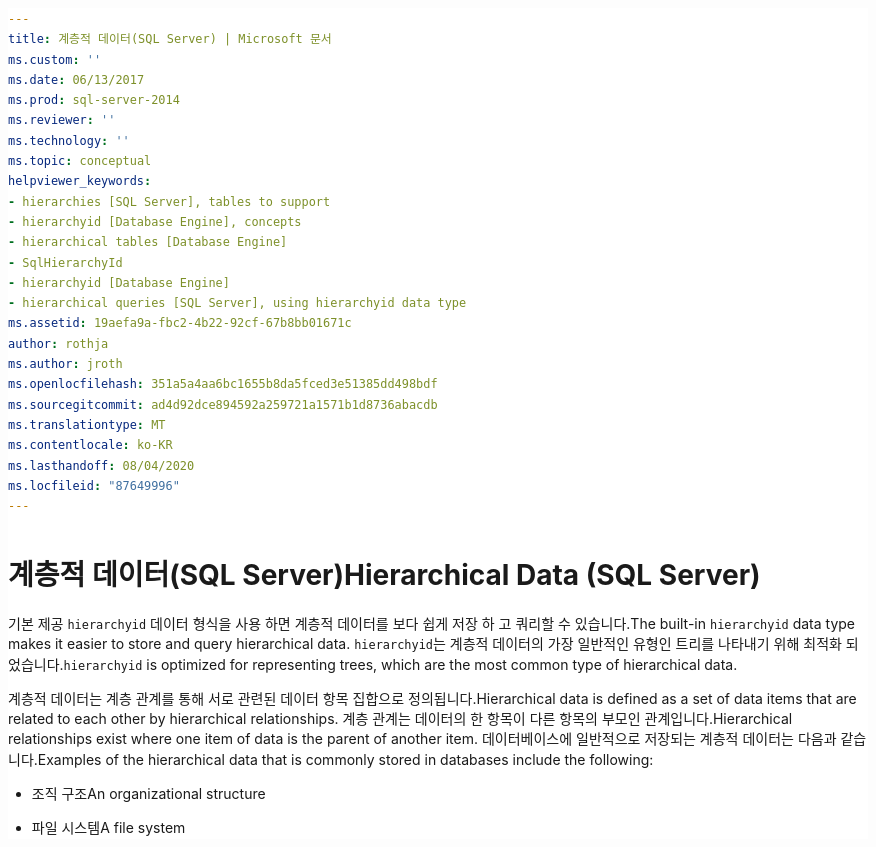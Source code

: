 ```yaml
---
title: 계층적 데이터(SQL Server) | Microsoft 문서
ms.custom: ''
ms.date: 06/13/2017
ms.prod: sql-server-2014
ms.reviewer: ''
ms.technology: ''
ms.topic: conceptual
helpviewer_keywords:
- hierarchies [SQL Server], tables to support
- hierarchyid [Database Engine], concepts
- hierarchical tables [Database Engine]
- SqlHierarchyId
- hierarchyid [Database Engine]
- hierarchical queries [SQL Server], using hierarchyid data type
ms.assetid: 19aefa9a-fbc2-4b22-92cf-67b8bb01671c
author: rothja
ms.author: jroth
ms.openlocfilehash: 351a5a4aa6bc1655b8da5fced3e51385dd498bdf
ms.sourcegitcommit: ad4d92dce894592a259721a1571b1d8736abacdb
ms.translationtype: MT
ms.contentlocale: ko-KR
ms.lasthandoff: 08/04/2020
ms.locfileid: "87649996"
---
```

# <a name="hierarchical-data-sql-server"></a><span data-ttu-id="212a8-102">계층적 데이터(SQL Server)</span><span class="sxs-lookup"><span data-stu-id="212a8-102">Hierarchical Data (SQL Server)</span></span>
  <span data-ttu-id="212a8-103">기본 제공 `hierarchyid` 데이터 형식을 사용 하면 계층적 데이터를 보다 쉽게 저장 하 고 쿼리할 수 있습니다.</span><span class="sxs-lookup"><span data-stu-id="212a8-103">The built-in `hierarchyid` data type makes it easier to store and query hierarchical data.</span></span> <span data-ttu-id="212a8-104">`hierarchyid`는 계층적 데이터의 가장 일반적인 유형인 트리를 나타내기 위해 최적화 되었습니다.</span><span class="sxs-lookup"><span data-stu-id="212a8-104">`hierarchyid` is optimized for representing trees, which are the most common type of hierarchical data.</span></span>  
  
 <span data-ttu-id="212a8-105">계층적 데이터는 계층 관계를 통해 서로 관련된 데이터 항목 집합으로 정의됩니다.</span><span class="sxs-lookup"><span data-stu-id="212a8-105">Hierarchical data is defined as a set of data items that are related to each other by hierarchical relationships.</span></span> <span data-ttu-id="212a8-106">계층 관계는 데이터의 한 항목이 다른 항목의 부모인 관계입니다.</span><span class="sxs-lookup"><span data-stu-id="212a8-106">Hierarchical relationships exist where one item of data is the parent of another item.</span></span> <span data-ttu-id="212a8-107">데이터베이스에 일반적으로 저장되는 계층적 데이터는 다음과 같습니다.</span><span class="sxs-lookup"><span data-stu-id="212a8-107">Examples of the hierarchical data that is commonly stored in databases include the following:</span></span>  
  
-   <span data-ttu-id="212a8-108">조직 구조</span><span class="sxs-lookup"><span data-stu-id="212a8-108">An organizational structure</span></span>  
  
-   <span data-ttu-id="212a8-109">파일 시스템</span><span class="sxs-lookup"><span data-stu-id="212a8-109">A file system</span></span>  
  